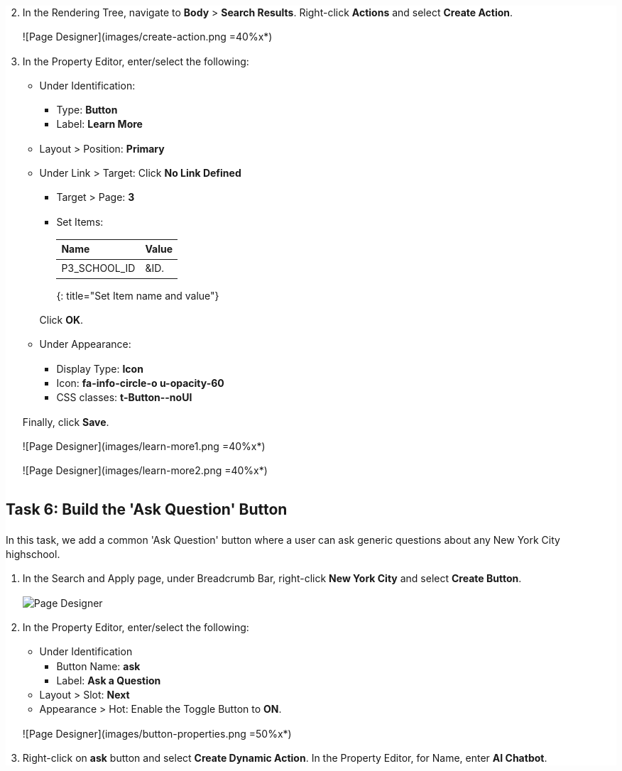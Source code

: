 2. In the Rendering Tree, navigate to **Body** > **Search Results**. Right-click **Actions** and select **Create Action**.

     ![Page Designer](images/create-action.png =40%x*)

3. In the Property Editor, enter/select the following:

    - Under Identification:
        - Type: **Button**
        - Label: **Learn More**
    - Layout > Position: **Primary**
    - Under Link > Target: Click **No Link Defined**
        - Target > Page: **3**
        - Set Items:

            |Name | Value|
            |------|------|
            |P3\_SCHOOL\_ID| &ID. |
            {: title="Set Item name and value"}

        Click **OK**.

    - Under Appearance:
        - Display Type: **Icon**
        - Icon: **fa-info-circle-o u-opacity-60**
        - CSS classes: **t-Button--noUI**

    Finally, click **Save**.

    ![Page Designer](images/learn-more1.png =40%x*)

    ![Page Designer](images/learn-more2.png =40%x*)

## Task 6: Build the 'Ask Question' Button

In this task, we add a common 'Ask Question' button where a user can ask generic questions about any New York City highschool.

1. In the Search and Apply page, under Breadcrumb Bar, right-click **New York City** and select **Create Button**.

    ![Page Designer](images/create-button.png " ")

2. In the Property Editor, enter/select the following:
    - Under Identification
        - Button Name: **ask**
        - Label: **Ask a Question**
    - Layout > Slot: **Next**
    - Appearance > Hot: Enable the Toggle Button to **ON**.

    ![Page Designer](images/button-properties.png =50%x*)

3. Right-click on **ask** button and select **Create Dynamic Action**. In the Property Editor, for Name, enter **AI Chatbot**.
